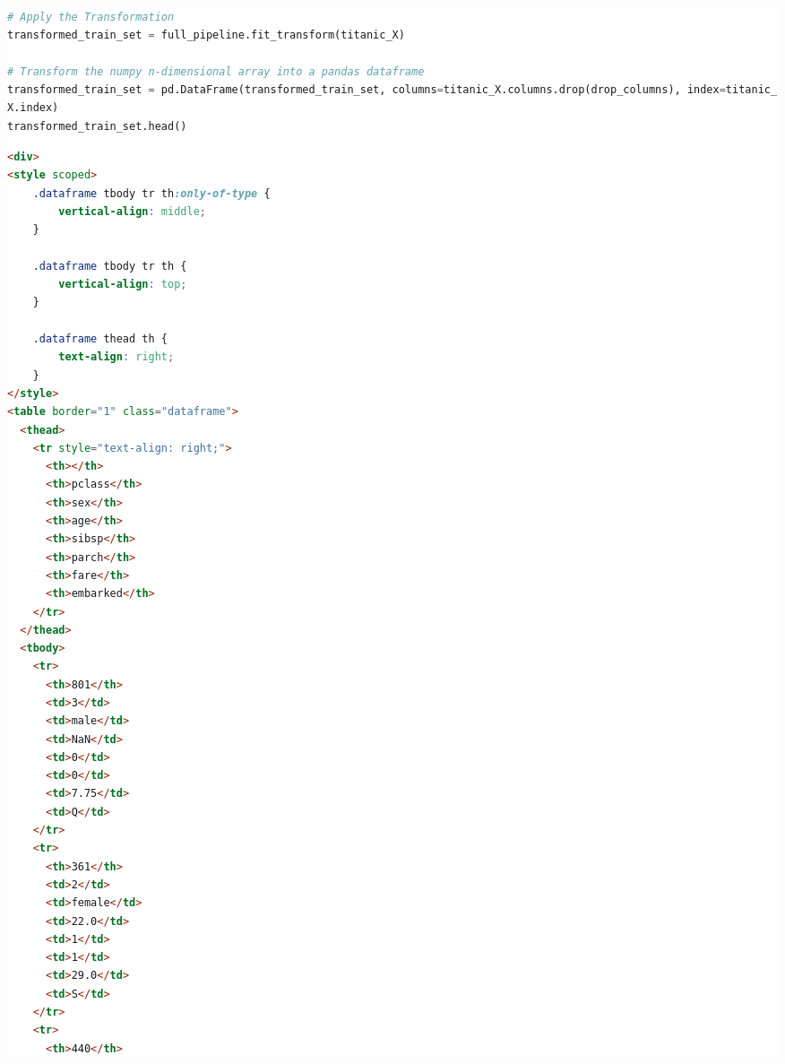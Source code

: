 
```python
# Apply the Transformation
transformed_train_set = full_pipeline.fit_transform(titanic_X)

# Transform the numpy n-dimensional array into a pandas dataframe
transformed_train_set = pd.DataFrame(transformed_train_set, columns=titanic_X.columns.drop(drop_columns), index=titanic_X.index)
transformed_train_set.head()
```
    
<HTMLOutputBlock >




```html
<div>
<style scoped>
    .dataframe tbody tr th:only-of-type {
        vertical-align: middle;
    }

    .dataframe tbody tr th {
        vertical-align: top;
    }

    .dataframe thead th {
        text-align: right;
    }
</style>
<table border="1" class="dataframe">
  <thead>
    <tr style="text-align: right;">
      <th></th>
      <th>pclass</th>
      <th>sex</th>
      <th>age</th>
      <th>sibsp</th>
      <th>parch</th>
      <th>fare</th>
      <th>embarked</th>
    </tr>
  </thead>
  <tbody>
    <tr>
      <th>801</th>
      <td>3</td>
      <td>male</td>
      <td>NaN</td>
      <td>0</td>
      <td>0</td>
      <td>7.75</td>
      <td>Q</td>
    </tr>
    <tr>
      <th>361</th>
      <td>2</td>
      <td>female</td>
      <td>22.0</td>
      <td>1</td>
      <td>1</td>
      <td>29.0</td>
      <td>S</td>
    </tr>
    <tr>
      <th>440</th>
```